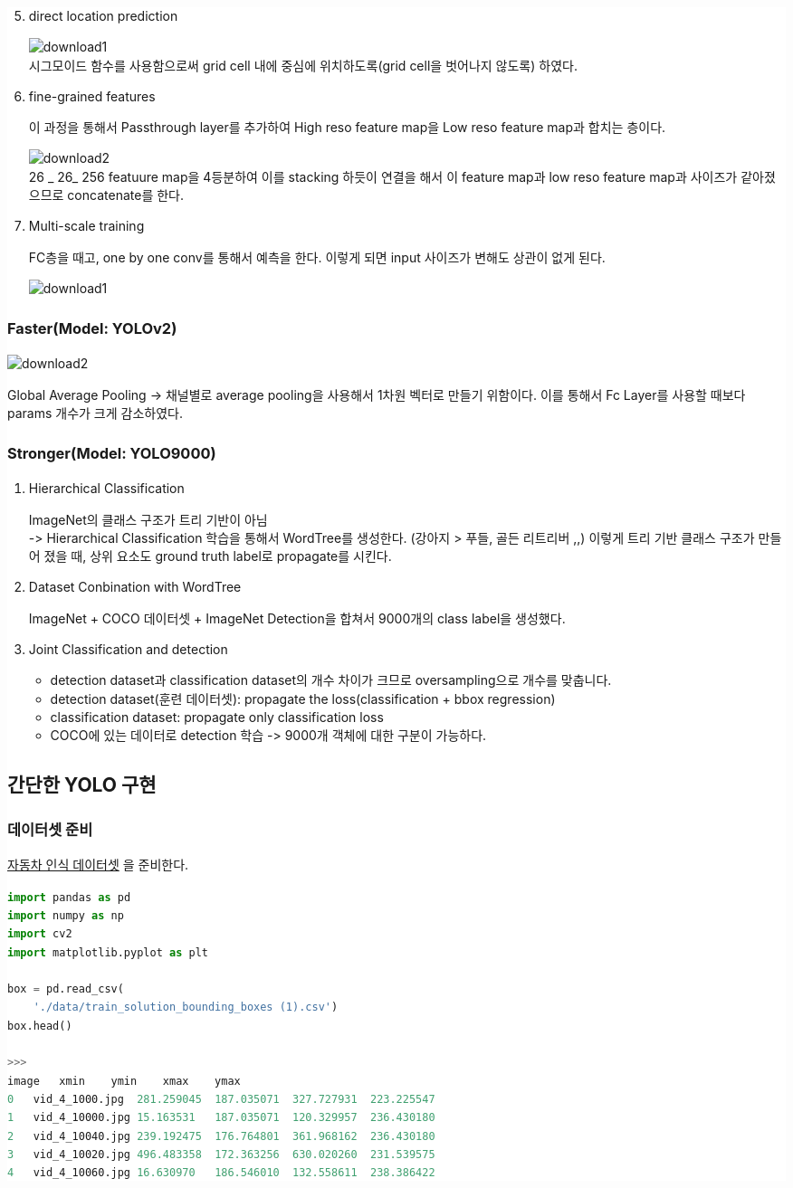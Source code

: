 5. direct location prediction <br>

   <img width="800" alt="download1" src="https://user-images.githubusercontent.com/96654391/201476288-5bf6dc6a-ea91-4ea0-a9de-c52ee6f34799.png"> <br>
   시그모이드 함수를 사용함으로써 grid cell 내에 중심에 위치하도록(grid cell을 벗어나지 않도록) 하였다.

6. fine-grained features <br>

   이 과정을 통해서 Passthrough layer를 추가하여 High reso feature map을 Low reso feature map과 합치는 층이다. <br>

   <img width="800" alt="download2" src="https://user-images.githubusercontent.com/96654391/201476463-f390f103-c052-4d46-a721-6354de1ce8c8.png"> <br>
   26 _ 26_ 256 featuure map을 4등분하여 이를 stacking 하듯이 연결을 해서 이 feature map과 low reso feature map과 사이즈가 같아졌으므로 concatenate를 한다.

7. Multi-scale training <br>

   FC층을 때고, one by one conv를 통해서 예측을 한다. 이렇게 되면 input 사이즈가 변해도 상관이 없게 된다. <br>

   <img width="800" alt="download1" src="https://user-images.githubusercontent.com/96654391/201477141-2627d5a1-952d-412f-bfed-369eb19170ae.png">

### Faster(Model: YOLOv2)

<img width="1000" alt="download2" src="https://user-images.githubusercontent.com/96654391/201477305-3347a63e-8c98-4948-b956-72d15373a134.png"> <br>

Global Average Pooling -> 채널별로 average pooling을 사용해서 1차원 벡터로 만들기 위함이다. 이를 통해서 Fc Layer를 사용할 때보다 params 개수가 크게 감소하였다.

### Stronger(Model: YOLO9000)

1. Hierarchical Classification <br>

   ImageNet의 클래스 구조가 트리 기반이 아님 <br>
   -> Hierarchical Classification 학습을 통해서 WordTree를 생성한다. (강아지 > 푸들, 골든 리트리버 ,,) 이렇게 트리 기반 클래스 구조가 만들어 졌을 때, 상위 요소도 ground truth label로 propagate를 시킨다.

2. Dataset Conbination with WordTree <br>

   ImageNet + COCO 데이터셋 + ImageNet Detection을 합쳐서 9000개의 class label을 생성했다.

3. Joint Classification and detection

   - detection dataset과 classification dataset의 개수 차이가 크므로 oversampling으로 개수를 맞춥니다.
   - detection dataset(훈련 데이터셋): propagate the loss(classification + bbox regression)
   - classification dataset: propagate only classification loss
   - COCO에 있는 데이터로 detection 학습 -> 9000개 객체에 대한 구분이 가능하다.

## 간단한 YOLO 구현

### 데이터셋 준비

[자동차 인식 데이터셋](https://www.kaggle.com/sshikamaru/car-object-detection) 을 준비한다.

```py
import pandas as pd
import numpy as np
import cv2
import matplotlib.pyplot as plt

box = pd.read_csv(
    './data/train_solution_bounding_boxes (1).csv')
box.head()

>>>
image	xmin	ymin	xmax	ymax
0	vid_4_1000.jpg	281.259045	187.035071	327.727931	223.225547
1	vid_4_10000.jpg	15.163531	187.035071	120.329957	236.430180
2	vid_4_10040.jpg	239.192475	176.764801	361.968162	236.430180
3	vid_4_10020.jpg	496.483358	172.363256	630.020260	231.539575
4	vid_4_10060.jpg	16.630970	186.546010	132.558611	238.386422
```